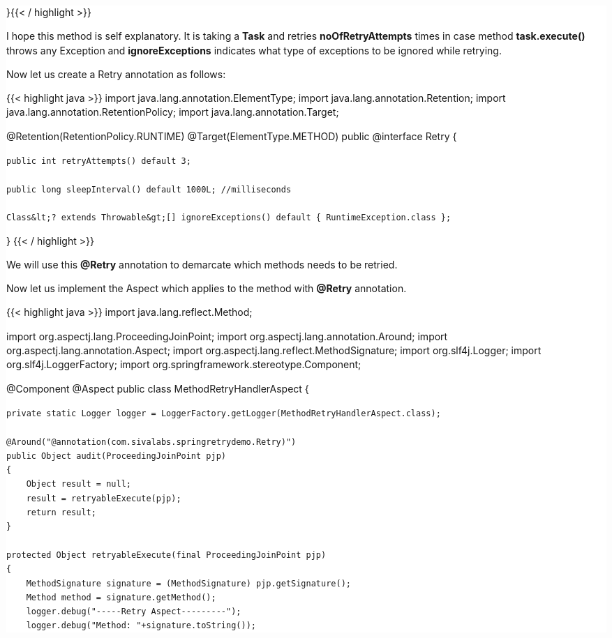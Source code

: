 }{{< / highlight >}}

I hope this method is self explanatory. It is taking a **Task** and retries **noOfRetryAttempts** times in case method **task.execute()** throws any Exception and **ignoreExceptions** indicates what type of exceptions to be ignored while retrying.

Now let us create a Retry annotation as follows:

{{< highlight java >}}
import java.lang.annotation.ElementType;
import java.lang.annotation.Retention;
import java.lang.annotation.RetentionPolicy;
import java.lang.annotation.Target;

@Retention(RetentionPolicy.RUNTIME)
@Target(ElementType.METHOD)
public  @interface Retry {
	
	public int retryAttempts() default 3;
	
	public long sleepInterval() default 1000L; //milliseconds
	
	Class&lt;? extends Throwable&gt;[] ignoreExceptions() default { RuntimeException.class };
	
}
{{< / highlight >}}

We will use this **@Retry** annotation to demarcate which methods needs to be retried.

Now let us implement the Aspect which applies to the method with **@Retry** annotation.

{{< highlight java >}}
import java.lang.reflect.Method;

import org.aspectj.lang.ProceedingJoinPoint;
import org.aspectj.lang.annotation.Around;
import org.aspectj.lang.annotation.Aspect;
import org.aspectj.lang.reflect.MethodSignature;
import org.slf4j.Logger;
import org.slf4j.LoggerFactory;
import org.springframework.stereotype.Component;

@Component
@Aspect
public class MethodRetryHandlerAspect {
	
	private static Logger logger = LoggerFactory.getLogger(MethodRetryHandlerAspect.class);
	
	@Around("@annotation(com.sivalabs.springretrydemo.Retry)")
	public Object audit(ProceedingJoinPoint pjp) 
	{
		Object result = null;
		result = retryableExecute(pjp);
	    return result;
	}
	
	protected Object retryableExecute(final ProceedingJoinPoint pjp)
	{
		MethodSignature signature = (MethodSignature) pjp.getSignature();
		Method method = signature.getMethod();
		logger.debug("-----Retry Aspect---------");
		logger.debug("Method: "+signature.toString());

